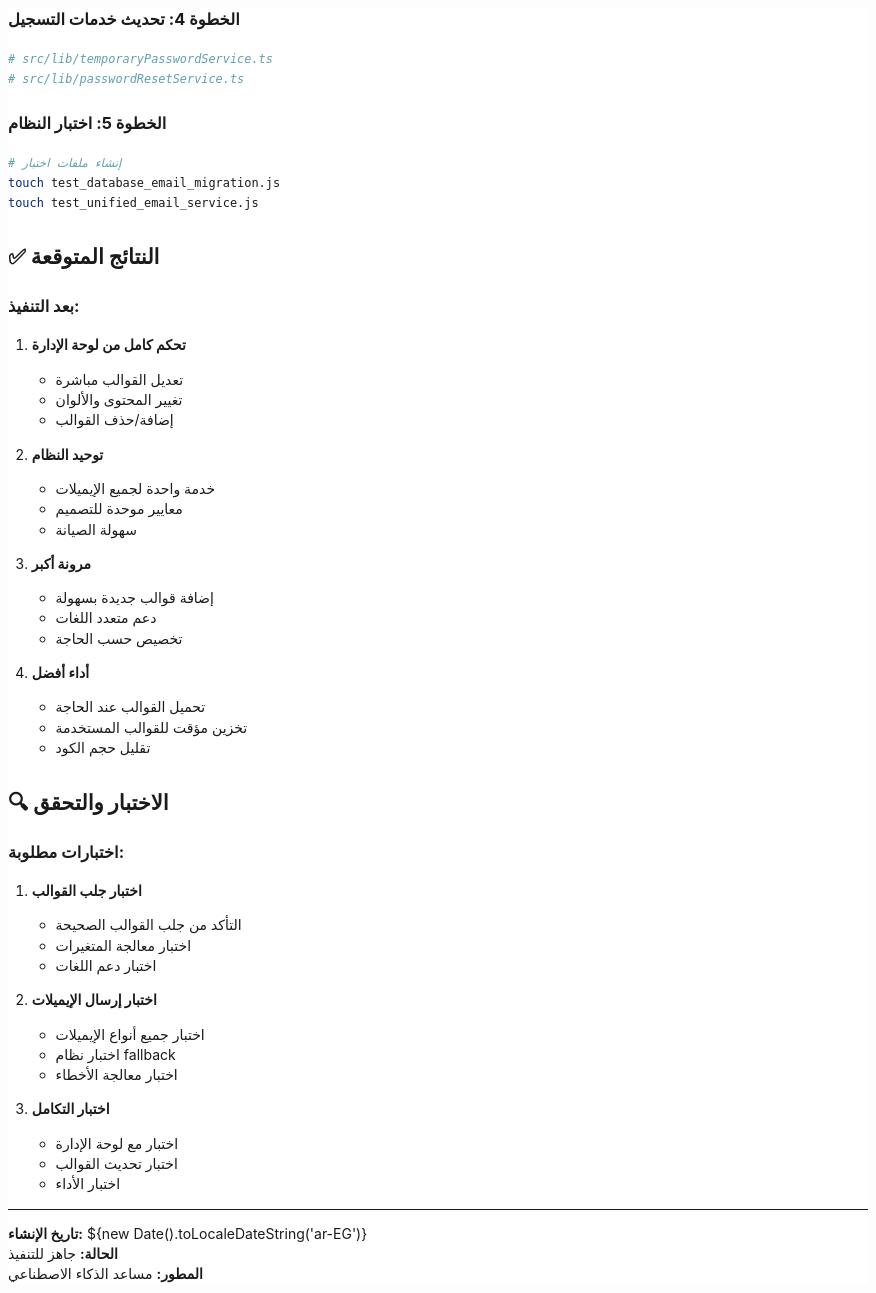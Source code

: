 ### الخطوة 4: تحديث خدمات التسجيل
```bash
# src/lib/temporaryPasswordService.ts
# src/lib/passwordResetService.ts
```

### الخطوة 5: اختبار النظام
```bash
# إنشاء ملفات اختبار
touch test_database_email_migration.js
touch test_unified_email_service.js
```

## ✅ النتائج المتوقعة

### بعد التنفيذ:
1. **تحكم كامل من لوحة الإدارة**
   - تعديل القوالب مباشرة
   - تغيير المحتوى والألوان
   - إضافة/حذف القوالب

2. **توحيد النظام**
   - خدمة واحدة لجميع الإيميلات
   - معايير موحدة للتصميم
   - سهولة الصيانة

3. **مرونة أكبر**
   - إضافة قوالب جديدة بسهولة
   - دعم متعدد اللغات
   - تخصيص حسب الحاجة

4. **أداء أفضل**
   - تحميل القوالب عند الحاجة
   - تخزين مؤقت للقوالب المستخدمة
   - تقليل حجم الكود

## 🔍 الاختبار والتحقق

### اختبارات مطلوبة:
1. **اختبار جلب القوالب**
   - التأكد من جلب القوالب الصحيحة
   - اختبار معالجة المتغيرات
   - اختبار دعم اللغات

2. **اختبار إرسال الإيميلات**
   - اختبار جميع أنواع الإيميلات
   - اختبار نظام fallback
   - اختبار معالجة الأخطاء

3. **اختبار التكامل**
   - اختبار مع لوحة الإدارة
   - اختبار تحديث القوالب
   - اختبار الأداء

---

**تاريخ الإنشاء:** ${new Date().toLocaleDateString('ar-EG')}  
**الحالة:** جاهز للتنفيذ  
**المطور:** مساعد الذكاء الاصطناعي





